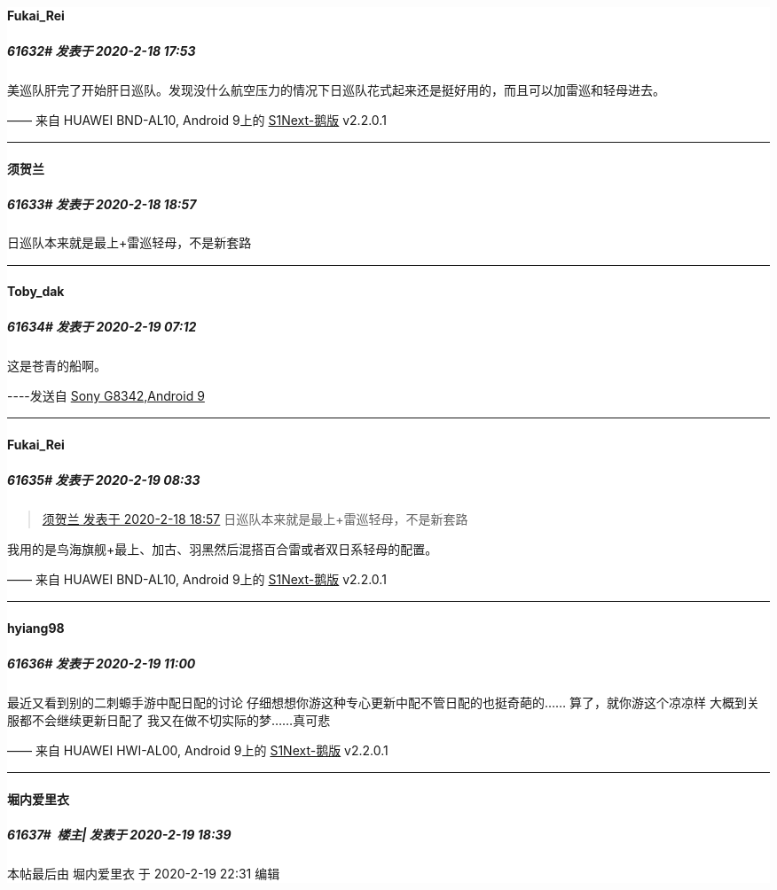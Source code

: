 ####  Fukai_Rei  
##### 61632#       发表于 2020-2-18 17:53

美巡队肝完了开始肝日巡队。发现没什么航空压力的情况下日巡队花式起来还是挺好用的，而且可以加雷巡和轻母进去。

—— 来自 HUAWEI BND-AL10, Android 9上的 [S1Next-鹅版](https://github.com/ykrank/S1-Next/releases) v2.2.0.1

*****

####  须贺兰  
##### 61633#       发表于 2020-2-18 18:57

日巡队本来就是最上+雷巡轻母，不是新套路

*****

####  Toby_dak  
##### 61634#       发表于 2020-2-19 07:12

这是苍青的船啊。

----发送自 [Sony G8342,Android 9](http://stage1.5j4m.com/?1.33)

*****

####  Fukai_Rei  
##### 61635#       发表于 2020-2-19 08:33

<blockquote><a href="httphttps://bbs.saraba1st.com/2b/forum.php?mod=redirect&amp;goto=findpost&amp;pid=46453356&amp;ptid=1065797" target="_blank">须贺兰 发表于 2020-2-18 18:57</a>
日巡队本来就是最上+雷巡轻母，不是新套路</blockquote>
我用的是鸟海旗舰+最上、加古、羽黑然后混搭百合雷或者双日系轻母的配置。

—— 来自 HUAWEI BND-AL10, Android 9上的 [S1Next-鹅版](https://github.com/ykrank/S1-Next/releases) v2.2.0.1

*****

####  hyiang98  
##### 61636#       发表于 2020-2-19 11:00

最近又看到别的二刺螈手游中配日配的讨论
仔细想想你游这种专心更新中配不管日配的也挺奇葩的……
算了，就你游这个凉凉样
大概到关服都不会继续更新日配了
我又在做不切实际的梦……真可悲

—— 来自 HUAWEI HWI-AL00, Android 9上的 [S1Next-鹅版](https://github.com/ykrank/S1-Next/releases) v2.2.0.1

*****

####  堀内爱里衣  
##### 61637#         楼主| 发表于 2020-2-19 18:39

 本帖最后由 堀内爱里衣 于 2020-2-19 22:31 编辑 
